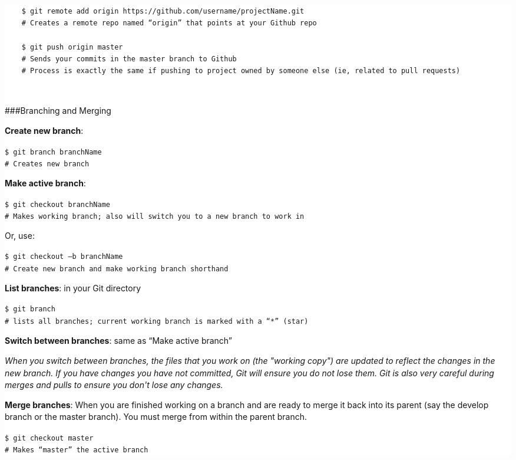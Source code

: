 		$ git remote add origin https://github.com/username/projectName.git
		# Creates a remote repo named “origin” that points at your Github repo
 
		$ git push origin master
		# Sends your commits in the master branch to Github
		# Process is exactly the same if pushing to project owned by someone else (ie, related to pull requests)
<br />
 
###Branching and Merging
 
**Create new branch**:

	$ git branch branchName
	# Creates new branch
 
**Make active branch**:

	$ git checkout branchName
	# Makes working branch; also will switch you to a new branch to work in
 
Or, use:

	$ git checkout –b branchName
	# Create new branch and make working branch shorthand
 
**List branches**: in your Git directory

	$ git branch
	# lists all branches; current working branch is marked with a “*” (star)
 
**Switch between branches**: same as “Make active branch”

_When you switch between branches, the files that you work on (the "working copy") are updated to reflect the changes in the new branch. If you have changes you have not committed, Git will ensure you do not lose them. Git is also very careful during merges and pulls to ensure you don't lose any changes._
 
**Merge branches**: When you are finished working on a branch and are ready to merge it back into its parent (say the develop branch or the master branch). You must merge from within the parent branch.
 
	$ git checkout master
	# Makes “master” the active branch
 